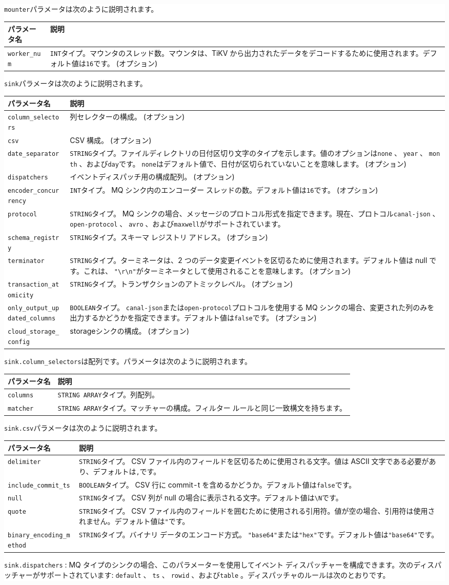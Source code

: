 `mounter`パラメータは次のように説明されます。

| パラメータ名       | 説明                                                                               |
| :----------- | :------------------------------------------------------------------------------- |
| `worker_num` | `INT`タイプ。マウンタのスレッド数。マウンタは、TiKV から出力されたデータをデコードするために使用されます。デフォルト値は`16`です。 (オプション) |

`sink`パラメータは次のように説明されます。

| パラメータ名                        | 説明                                                                                                                                 |
| :---------------------------- | :--------------------------------------------------------------------------------------------------------------------------------- |
| `column_selectors`            | 列セレクターの構成。 (オプション)                                                                                                                 |
| `csv`                         | CSV 構成。 (オプション)                                                                                                                    |
| `date_separator`              | `STRING`タイプ。ファイルディレクトリの日付区切り文字のタイプを示します。値のオプションは`none` 、 `year` 、 `month` 、および`day`です。 `none`はデフォルト値で、日付が区切られていないことを意味します。 (オプション) |
| `dispatchers`                 | イベントディスパッチ用の構成配列。 (オプション)                                                                                                          |
| `encoder_concurrency`         | `INT`タイプ。 MQ シンク内のエンコーダー スレッドの数。デフォルト値は`16`です。 (オプション)                                                                             |
| `protocol`                    | `STRING`タイプ。 MQ シンクの場合、メッセージのプロトコル形式を指定できます。現在、プロトコル`canal-json` 、 `open-protocol` 、 `avro` 、および`maxwell`がサポートされています。              |
| `schema_registry`             | `STRING`タイプ。スキーマ レジストリ アドレス。 (オプション)                                                                                               |
| `terminator`                  | `STRING`タイプ。ターミネータは、2 つのデータ変更イベントを区切るために使用されます。デフォルト値は null です。これは、 `"\r\n"`がターミネータとして使用されることを意味します。 (オプション)                       |
| `transaction_atomicity`       | `STRING`タイプ。トランザクションのアトミックレベル。 (オプション)                                                                                             |
| `only_output_updated_columns` | `BOOLEAN`タイプ。 `canal-json`または`open-protocol`プロトコルを使用する MQ シンクの場合、変更された列のみを出力するかどうかを指定できます。デフォルト値は`false`です。 (オプション)                |
| `cloud_storage_config`        | storageシンクの構成。 (オプション)                                                                                                             |

`sink.column_selectors`は配列です。パラメータは次のように説明されます。

| パラメータ名    | 説明                                                |
| :-------- | :------------------------------------------------ |
| `columns` | `STRING ARRAY`タイプ。列配列。                            |
| `matcher` | `STRING ARRAY`タイプ。マッチャーの構成。フィルター ルールと同じ一致構文を持ちます。 |

`sink.csv`パラメータは次のように説明されます。

| パラメータ名                   | 説明                                                                          |
| :----------------------- | :-------------------------------------------------------------------------- |
| `delimiter`              | `STRING`タイプ。 CSV ファイル内のフィールドを区切るために使用される文字。値は ASCII 文字である必要があり、デフォルトは`,`です。 |
| `include_commit_ts`      | `BOOLEAN`タイプ。 CSV 行に commit-t を含めるかどうか。デフォルト値は`false`です。                    |
| `null`                   | `STRING`タイプ。 CSV 列が null の場合に表示される文字。デフォルト値は`\N`です。                         |
| `quote`                  | `STRING`タイプ。 CSV ファイル内のフィールドを囲むために使用される引用符。値が空の場合、引用符は使用されません。デフォルト値は`"`です。 |
| `binary_encoding_method` | `STRING`タイプ。バイナリ データのエンコード方式。 `"base64"`または`"hex"`です。デフォルト値は`"base64"`です。   |

`sink.dispatchers` : MQ タイプのシンクの場合、このパラメーターを使用してイベント ディスパッチャーを構成できます。次のディスパッチャーがサポートされています: `default` 、 `ts` 、 `rowid` 、および`table` 。ディスパッチャのルールは次のとおりです。
